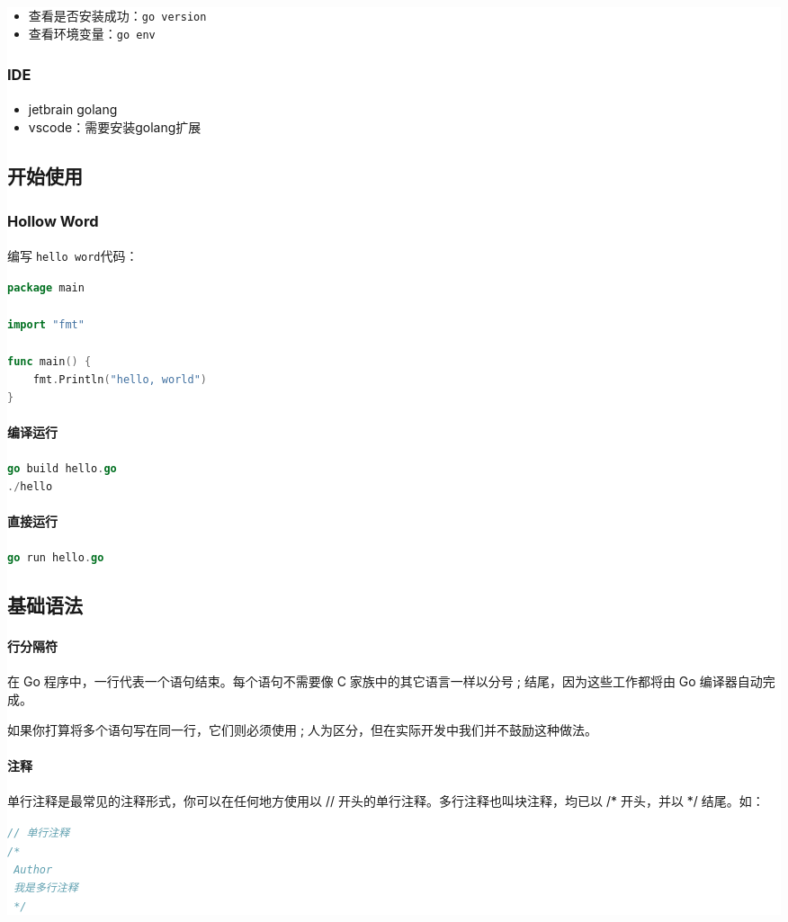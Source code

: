 - 查看是否安装成功：`go version`
- 查看环境变量：`go env`

### IDE

- jetbrain golang
- vscode：需要安装golang扩展

## 开始使用

### Hollow Word

编写 `hello word`代码：

```go
package main

import "fmt"

func main() {
    fmt.Println("hello, world")
}
```

#### 编译运行

```go
go build hello.go
./hello
```

#### 直接运行

```go
go run hello.go
```

## 基础语法

#### 行分隔符

在 Go 程序中，一行代表一个语句结束。每个语句不需要像 C 家族中的其它语言一样以分号 ; 结尾，因为这些工作都将由 Go 编译器自动完成。

如果你打算将多个语句写在同一行，它们则必须使用 ; 人为区分，但在实际开发中我们并不鼓励这种做法。

#### 注释

单行注释是最常见的注释形式，你可以在任何地方使用以 // 开头的单行注释。多行注释也叫块注释，均已以 /* 开头，并以 */ 结尾。如：

```go
// 单行注释
/*
 Author
 我是多行注释
 */
```
